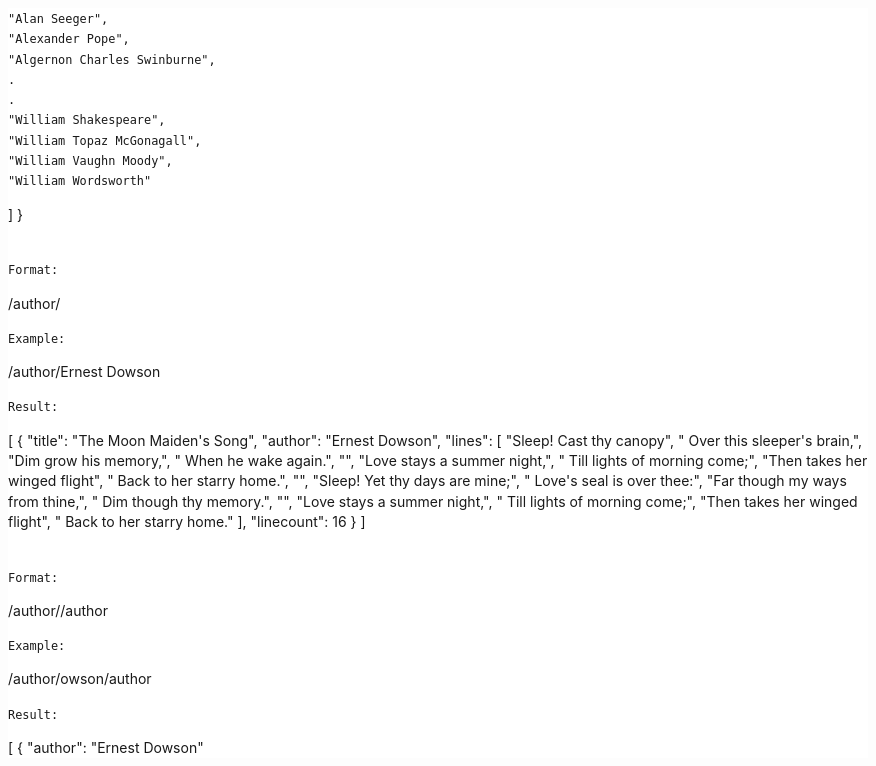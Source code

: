     "Alan Seeger",
    "Alexander Pope",
    "Algernon Charles Swinburne",
    .
    .
    "William Shakespeare",
    "William Topaz McGonagall",
    "William Vaughn Moody",
    "William Wordsworth"
  ]
}
```

Format:
```
/author/<author>
```
Example:
```
/author/Ernest Dowson
```
Result:
```
[
  {
    "title": "The Moon Maiden's Song",
    "author": "Ernest Dowson",
    "lines": [
      "Sleep! Cast thy canopy",
      "   Over this sleeper's brain,",
      "Dim grow his memory,",
      "   When he wake again.",
      "",
      "Love stays a summer night,",
      "   Till lights of morning come;",
      "Then takes her winged flight",
      "   Back to her starry home.",
      "",
      "Sleep! Yet thy days are mine;",
      "   Love's seal is over thee:",
      "Far though my ways from thine,",
      "   Dim though thy memory.",
      "",
      "Love stays a summer night,",
      "   Till lights of morning come;",
      "Then takes her winged flight",
      "   Back to her starry home."
    ],
    "linecount": 16
  }
]
```

Format:
```
/author/<author>/author
```
Example:
```
/author/owson/author
```
Result:
```
[
  {
    "author": "Ernest Dowson"